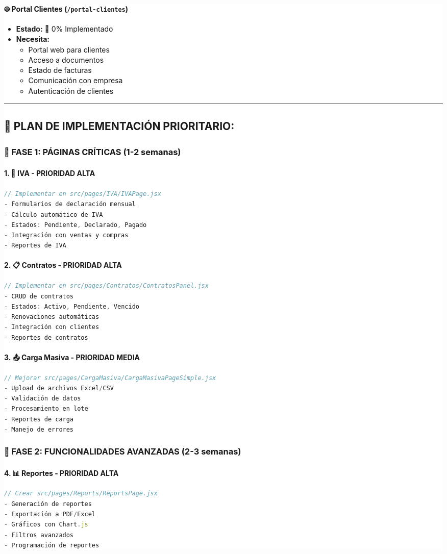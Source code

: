 #### **🌐 Portal Clientes (`/portal-clientes`)**
- **Estado:** 🔄 0% Implementado
- **Necesita:**
  - Portal web para clientes
  - Acceso a documentos
  - Estado de facturas
  - Comunicación con empresa
  - Autenticación de clientes

---

## 🚀 **PLAN DE IMPLEMENTACIÓN PRIORITARIO:**

### **🎯 FASE 1: PÁGINAS CRÍTICAS (1-2 semanas)**

#### **1. 🧮 IVA - PRIORIDAD ALTA**
```jsx
// Implementar en src/pages/IVA/IVAPage.jsx
- Formularios de declaración mensual
- Cálculo automático de IVA
- Estados: Pendiente, Declarado, Pagado
- Integración con ventas y compras
- Reportes de IVA
```

#### **2. 📋 Contratos - PRIORIDAD ALTA**
```jsx
// Implementar en src/pages/Contratos/ContratosPanel.jsx
- CRUD de contratos
- Estados: Activo, Pendiente, Vencido
- Renovaciones automáticas
- Integración con clientes
- Reportes de contratos
```

#### **3. 📤 Carga Masiva - PRIORIDAD MEDIA**
```jsx
// Mejorar src/pages/CargaMasiva/CargaMasivaPageSimple.jsx
- Upload de archivos Excel/CSV
- Validación de datos
- Procesamiento en lote
- Reportes de carga
- Manejo de errores
```

### **🎯 FASE 2: FUNCIONALIDADES AVANZADAS (2-3 semanas)**

#### **4. 📊 Reportes - PRIORIDAD ALTA**
```jsx
// Crear src/pages/Reports/ReportsPage.jsx
- Generación de reportes
- Exportación a PDF/Excel
- Gráficos con Chart.js
- Filtros avanzados
- Programación de reportes
```
